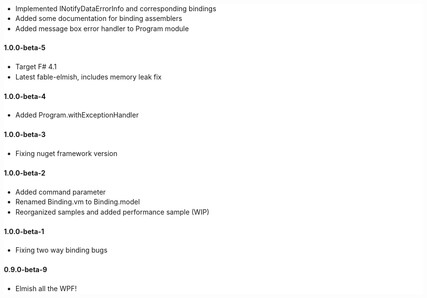 * Implemented INotifyDataErrorInfo and corresponding bindings
* Added some documentation for binding assemblers
* Added message box error handler to Program module

#### 1.0.0-beta-5

* Target F# 4.1
* Latest fable-elmish, includes memory leak fix

#### 1.0.0-beta-4

* Added Program.withExceptionHandler

#### 1.0.0-beta-3

* Fixing nuget framework version

#### 1.0.0-beta-2

* Added command parameter
* Renamed Binding.vm to Binding.model
* Reorganized samples and added performance sample (WIP)

#### 1.0.0-beta-1

* Fixing two way binding bugs

#### 0.9.0-beta-9

* Elmish all the WPF!

